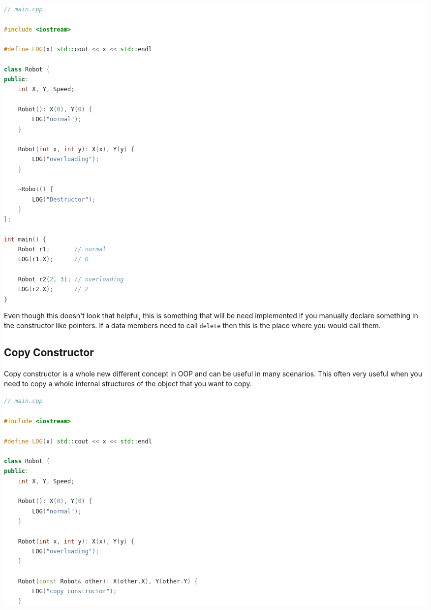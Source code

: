 ```c++
// main.cpp

#include <iostream>

#define LOG(x) std::cout << x << std::endl

class Robot {
public:
    int X, Y, Speed;

    Robot(): X(0), Y(0) {
        LOG("normal");
    }

    Robot(int x, int y): X(x), Y(y) {
        LOG("overloading");
    }

    ~Robot() {
        LOG("Destructor");
    }
};

int main() {
    Robot r1;       // normal
    LOG(r1.X);      // 0

    Robot r2(2, 3); // overloading
    LOG(r2.X);      // 2
}
```

Even though this doesn't look that helpful, this is something that will be need implemented if you manually declare something in the constructor like pointers. If a data members need to call `delete` then this is the place where you would call them.

## Copy Constructor
Copy constructor is a whole new different concept in OOP and can be useful in many scenarios. This often very useful when you need to copy a whole internal structures of the object that you want to copy.

```c++
// main.cpp

#include <iostream>

#define LOG(x) std::cout << x << std::endl

class Robot {
public:
    int X, Y, Speed;

    Robot(): X(0), Y(0) {
        LOG("normal");
    }

    Robot(int x, int y): X(x), Y(y) {
        LOG("overloading");
    }

    Robot(const Robot& other): X(other.X), Y(other.Y) {
        LOG("copy constructor");
    }
```